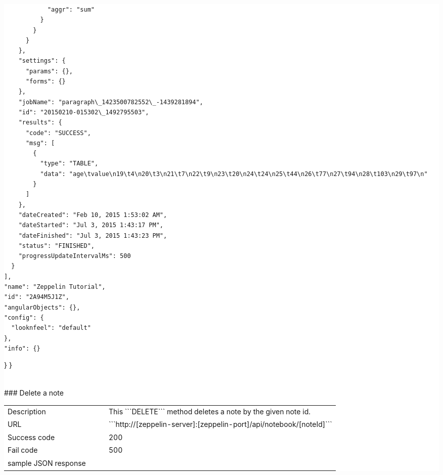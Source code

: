                 "aggr": "sum"
              }
            }
          }
        },
        "settings": {
          "params": {},
          "forms": {}
        },
        "jobName": "paragraph\_1423500782552\_-1439281894",
        "id": "20150210-015302\_1492795503",
        "results": {
          "code": "SUCCESS",
          "msg": [
            {
              "type": "TABLE",
              "data": "age\tvalue\n19\t4\n20\t3\n21\t7\n22\t9\n23\t20\n24\t24\n25\t44\n26\t77\n27\t94\n28\t103\n29\t97\n"
            }
          ]
        },
        "dateCreated": "Feb 10, 2015 1:53:02 AM",
        "dateStarted": "Jul 3, 2015 1:43:17 PM",
        "dateFinished": "Jul 3, 2015 1:43:23 PM",
        "status": "FINISHED",
        "progressUpdateIntervalMs": 500
      }
    ],
    "name": "Zeppelin Tutorial",
    "id": "2A94M5J1Z",
    "angularObjects": {},
    "config": {
      "looknfeel": "default"
    },
    "info": {}
  }
}</pre></td>
    </tr>
  </table>

<br/>
### Delete a note
  <table class="table-configuration">
    <col width="200">
    <tr>
      <td>Description</td>
      <td>This ```DELETE``` method deletes a note by the given note id.
      </td>
    </tr>
    <tr>
      <td>URL</td>
      <td>```http://[zeppelin-server]:[zeppelin-port]/api/notebook/[noteId]```</td>
    </tr>
    <tr>
      <td>Success code</td>
      <td>200</td>
    </tr>
    <tr>
      <td> Fail code</td>
      <td> 500 </td>
    </tr>
    <tr>
      <td> sample JSON response </td>